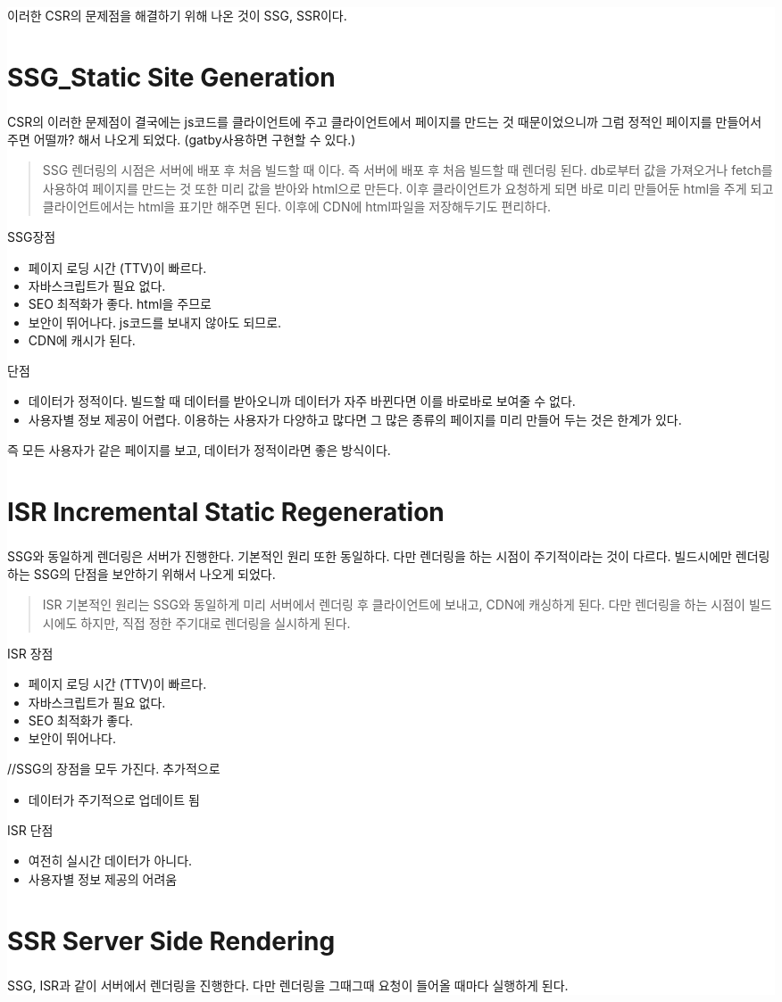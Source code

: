 이러한 CSR의 문제점을 해결하기 위해 나온 것이 SSG, SSR이다.

# SSG_Static Site Generation

CSR의 이러한 문제점이 결국에는 js코드를 클라이언트에 주고 클라이언트에서 페이지를 만드는 것 때문이었으니까 그럼 정적인 페이지를 만들어서 주면 어떨까? 해서 나오게 되었다. (gatby사용하면 구현할 수 있다.)

> SSG
> 렌더링의 시점은 서버에 배포 후 처음 빌드할 때 이다. 즉 서버에 배포 후 처음 빌드할 때 렌더링 된다. db로부터 값을 가져오거나 fetch를 사용하여 페이지를 만드는 것 또한 미리 값을 받아와 html으로 만든다. 이후 클라이언트가 요청하게 되면 바로 미리 만들어둔 html을 주게 되고 클라이언트에서는 html을 표기만 해주면 된다. 이후에 CDN에 html파일을 저장해두기도 편리하다.

SSG장점

- 페이지 로딩 시간 (TTV)이 빠르다.
- 자바스크립트가 필요 없다.
- SEO 최적화가 좋다. html을 주므로
- 보안이 뛰어나다. js코드를 보내지 않아도 되므로.
- CDN에 캐시가 된다.

단점

- 데이터가 정적이다. 빌드할 때 데이터를 받아오니까 데이터가 자주 바뀐다면 이를 바로바로 보여줄 수 없다.
- 사용자별 정보 제공이 어렵다. 이용하는 사용자가 다양하고 많다면 그 많은 종류의 페이지를 미리 만들어 두는 것은 한계가 있다.

즉 모든 사용자가 같은 페이지를 보고, 데이터가 정적이라면 좋은 방식이다.

# ISR Incremental Static Regeneration

SSG와 동일하게 렌더링은 서버가 진행한다. 기본적인 원리 또한 동일하다. 다만 렌더링을 하는 시점이 주기적이라는 것이 다르다. 빌드시에만 렌더링 하는 SSG의 단점을 보안하기 위해서 나오게 되었다.

> ISR
> 기본적인 원리는 SSG와 동일하게 미리 서버에서 렌더링 후 클라이언트에 보내고, CDN에 캐싱하게 된다. 다만 렌더링을 하는 시점이 빌드시에도 하지만, 직접 정한 주기대로 렌더링을 실시하게 된다.

ISR 장점

- 페이지 로딩 시간 (TTV)이 빠르다.
- 자바스크립트가 필요 없다.
- SEO 최적화가 좋다.
- 보안이 뛰어나다.

//SSG의 장점을 모두 가진다. 추가적으로

- 데이터가 주기적으로 업데이트 됨

ISR 단점

- 여전히 실시간 데이터가 아니다.
- 사용자별 정보 제공의 어려움

# SSR Server Side Rendering

SSG, ISR과 같이 서버에서 렌더링을 진행한다. 다만 렌더링을 그때그때 요청이 들어올 때마다 실행하게 된다.
